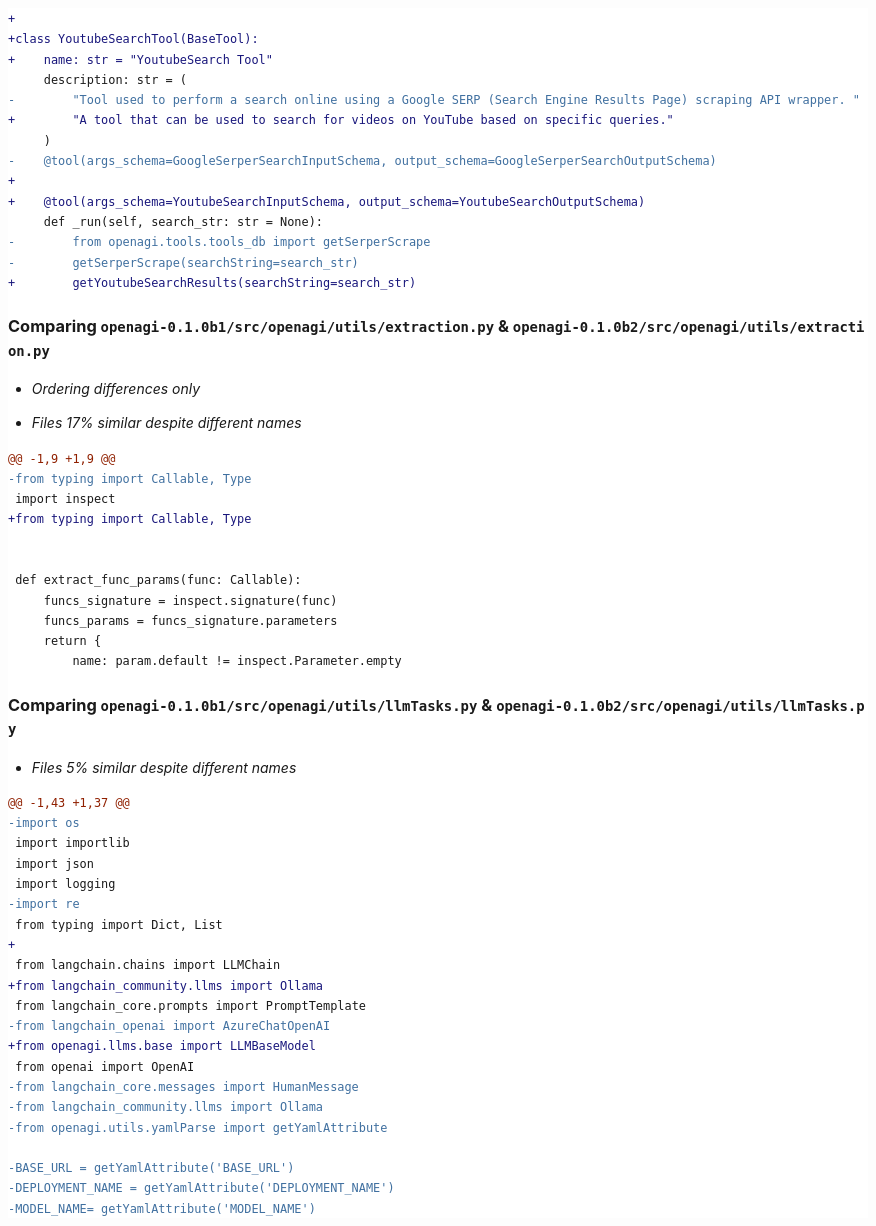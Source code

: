 ```diff
+
+class YoutubeSearchTool(BaseTool):
+    name: str = "YoutubeSearch Tool"
     description: str = (
-        "Tool used to perform a search online using a Google SERP (Search Engine Results Page) scraping API wrapper. "
+        "A tool that can be used to search for videos on YouTube based on specific queries."
     )
-    @tool(args_schema=GoogleSerperSearchInputSchema, output_schema=GoogleSerperSearchOutputSchema)
+
+    @tool(args_schema=YoutubeSearchInputSchema, output_schema=YoutubeSearchOutputSchema)
     def _run(self, search_str: str = None):
-        from openagi.tools.tools_db import getSerperScrape
-        getSerperScrape(searchString=search_str)
+        getYoutubeSearchResults(searchString=search_str)
```

### Comparing `openagi-0.1.0b1/src/openagi/utils/extraction.py` & `openagi-0.1.0b2/src/openagi/utils/extraction.py`

 * *Ordering differences only*

 * *Files 17% similar despite different names*

```diff
@@ -1,9 +1,9 @@
-from typing import Callable, Type
 import inspect
+from typing import Callable, Type
 
 
 def extract_func_params(func: Callable):
     funcs_signature = inspect.signature(func)
     funcs_params = funcs_signature.parameters
     return {
         name: param.default != inspect.Parameter.empty
```

### Comparing `openagi-0.1.0b1/src/openagi/utils/llmTasks.py` & `openagi-0.1.0b2/src/openagi/utils/llmTasks.py`

 * *Files 5% similar despite different names*

```diff
@@ -1,43 +1,37 @@
-import os
 import importlib
 import json
 import logging
-import re
 from typing import Dict, List
+
 from langchain.chains import LLMChain
+from langchain_community.llms import Ollama
 from langchain_core.prompts import PromptTemplate
-from langchain_openai import AzureChatOpenAI
+from openagi.llms.base import LLMBaseModel
 from openai import OpenAI
-from langchain_core.messages import HumanMessage
-from langchain_community.llms import Ollama
-from openagi.utils.yamlParse import getYamlAttribute
 
-BASE_URL = getYamlAttribute('BASE_URL') 
-DEPLOYMENT_NAME = getYamlAttribute('DEPLOYMENT_NAME')   
-MODEL_NAME= getYamlAttribute('MODEL_NAME')
```